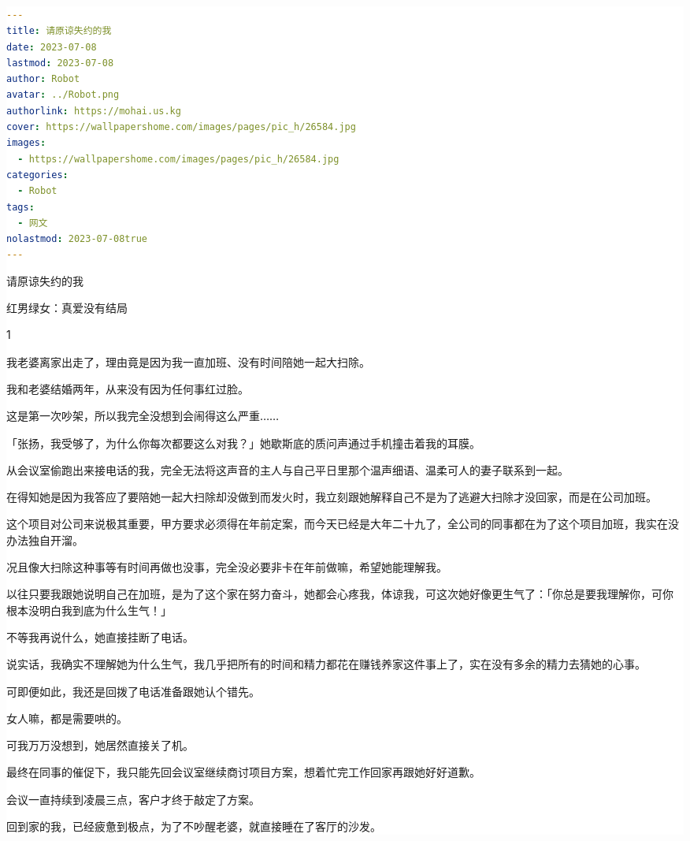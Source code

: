 ```yaml
---
title: 请原谅失约的我
date: 2023-07-08
lastmod: 2023-07-08
author: Robot
avatar: ../Robot.png
authorlink: https://mohai.us.kg
cover: https://wallpapershome.com/images/pages/pic_h/26584.jpg
images:
  - https://wallpapershome.com/images/pages/pic_h/26584.jpg
categories:
  - Robot
tags:
  - 网文
nolastmod: 2023-07-08true
---
```




请原谅失约的我

红男绿女：真爱没有结局

1

我老婆离家出走了，理由竟是因为我一直加班、没有时间陪她一起大扫除。

我和老婆结婚两年，从来没有因为任何事红过脸。

这是第一次吵架，所以我完全没想到会闹得这么严重……

「张扬，我受够了，为什么你每次都要这么对我？」她歇斯底的质问声通过手机撞击着我的耳膜。

从会议室偷跑出来接电话的我，完全无法将这声音的主人与自己平日里那个温声细语、温柔可人的妻子联系到一起。

在得知她是因为我答应了要陪她一起大扫除却没做到而发火时，我立刻跟她解释自己不是为了逃避大扫除才没回家，而是在公司加班。

这个项目对公司来说极其重要，甲方要求必须得在年前定案，而今天已经是大年二十九了，全公司的同事都在为了这个项目加班，我实在没办法独自开溜。

况且像大扫除这种事等有时间再做也没事，完全没必要非卡在年前做嘛，希望她能理解我。

以往只要我跟她说明自己在加班，是为了这个家在努力奋斗，她都会心疼我，体谅我，可这次她好像更生气了：「你总是要我理解你，可你根本没明白我到底为什么生气！」

不等我再说什么，她直接挂断了电话。

说实话，我确实不理解她为什么生气，我几乎把所有的时间和精力都花在赚钱养家这件事上了，实在没有多余的精力去猜她的心事。

可即便如此，我还是回拨了电话准备跟她认个错先。

女人嘛，都是需要哄的。

可我万万没想到，她居然直接关了机。

最终在同事的催促下，我只能先回会议室继续商讨项目方案，想着忙完工作回家再跟她好好道歉。

会议一直持续到凌晨三点，客户才终于敲定了方案。

回到家的我，已经疲惫到极点，为了不吵醒老婆，就直接睡在了客厅的沙发。
